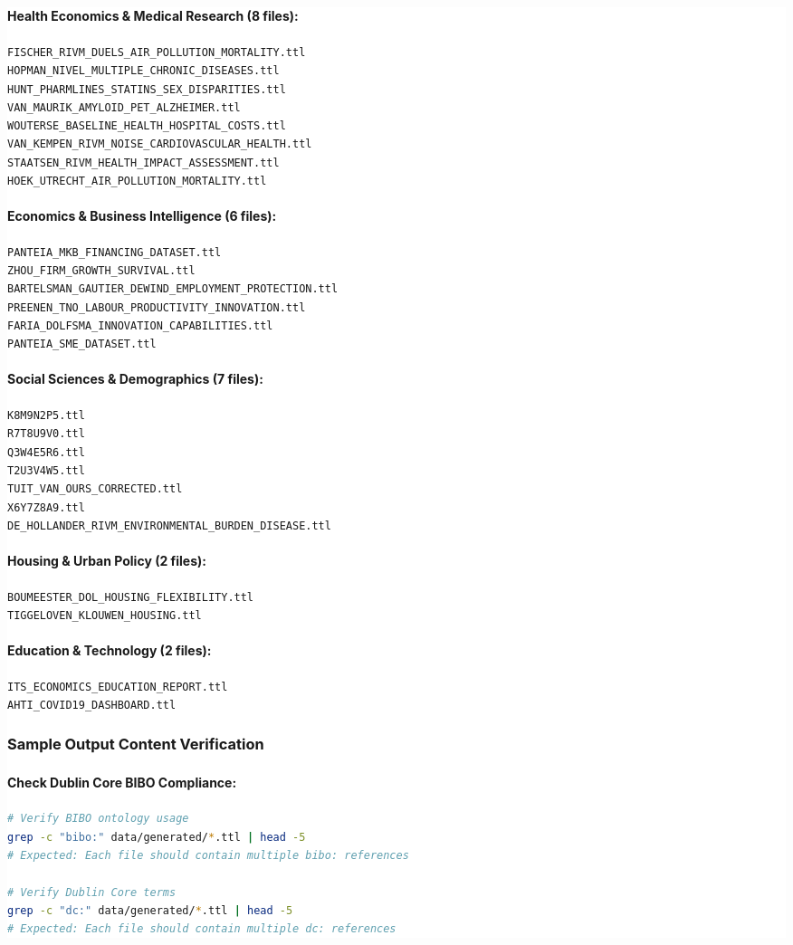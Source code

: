 #### Health Economics & Medical Research (8 files):
```
FISCHER_RIVM_DUELS_AIR_POLLUTION_MORTALITY.ttl
HOPMAN_NIVEL_MULTIPLE_CHRONIC_DISEASES.ttl
HUNT_PHARMLINES_STATINS_SEX_DISPARITIES.ttl
VAN_MAURIK_AMYLOID_PET_ALZHEIMER.ttl
WOUTERSE_BASELINE_HEALTH_HOSPITAL_COSTS.ttl
VAN_KEMPEN_RIVM_NOISE_CARDIOVASCULAR_HEALTH.ttl
STAATSEN_RIVM_HEALTH_IMPACT_ASSESSMENT.ttl
HOEK_UTRECHT_AIR_POLLUTION_MORTALITY.ttl
```

#### Economics & Business Intelligence (6 files):
```
PANTEIA_MKB_FINANCING_DATASET.ttl
ZHOU_FIRM_GROWTH_SURVIVAL.ttl
BARTELSMAN_GAUTIER_DEWIND_EMPLOYMENT_PROTECTION.ttl
PREENEN_TNO_LABOUR_PRODUCTIVITY_INNOVATION.ttl
FARIA_DOLFSMA_INNOVATION_CAPABILITIES.ttl
PANTEIA_SME_DATASET.ttl
```

#### Social Sciences & Demographics (7 files):
```
K8M9N2P5.ttl
R7T8U9V0.ttl
Q3W4E5R6.ttl
T2U3V4W5.ttl
TUIT_VAN_OURS_CORRECTED.ttl
X6Y7Z8A9.ttl
DE_HOLLANDER_RIVM_ENVIRONMENTAL_BURDEN_DISEASE.ttl
```

#### Housing & Urban Policy (2 files):
```
BOUMEESTER_DOL_HOUSING_FLEXIBILITY.ttl
TIGGELOVEN_KLOUWEN_HOUSING.ttl
```

#### Education & Technology (2 files):
```
ITS_ECONOMICS_EDUCATION_REPORT.ttl
AHTI_COVID19_DASHBOARD.ttl
```

### Sample Output Content Verification

#### Check Dublin Core BIBO Compliance:
```bash
# Verify BIBO ontology usage
grep -c "bibo:" data/generated/*.ttl | head -5
# Expected: Each file should contain multiple bibo: references

# Verify Dublin Core terms
grep -c "dc:" data/generated/*.ttl | head -5
# Expected: Each file should contain multiple dc: references
```
